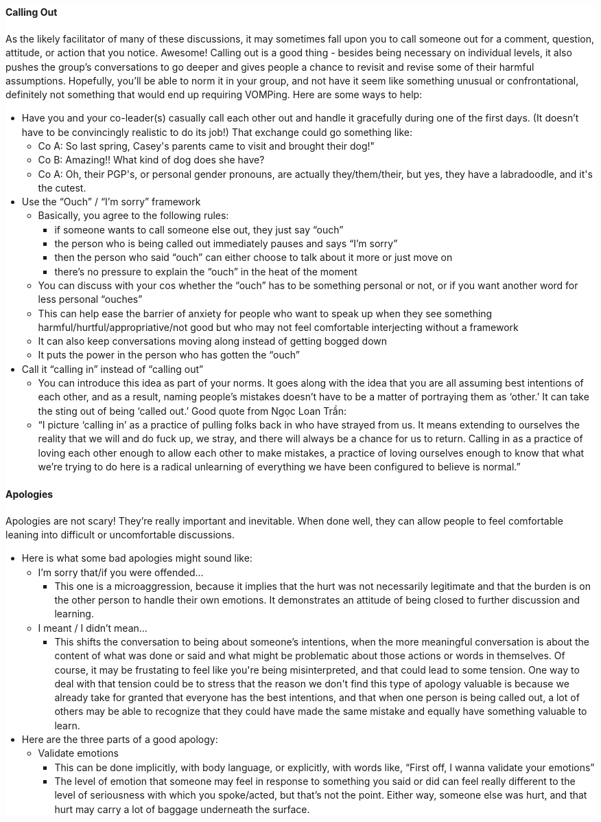 #### Calling Out

As the likely facilitator of many of these discussions, it may sometimes fall upon you to call someone out for a comment, question, attitude, or action that you notice. Awesome! Calling out is a good thing - besides being necessary on individual levels, it also pushes the group’s conversations to go deeper and gives people a chance to revisit and revise some of their harmful assumptions. Hopefully, you’ll be able to norm it in your group, and not have it seem like something unusual or confrontational, definitely not something that would end up requiring VOMPing. Here are some ways to help:

  - Have you and your co-leader(s) casually call each other out and handle it gracefully during one of the first days. (It doesn’t have to be convincingly realistic to do its job!) That exchange could go something like:
      - Co A: So last spring, Casey's parents came to visit and brought their dog!"
      - Co B: Amazing!! What kind of dog does she have?
      - Co A: Oh, their PGP's, or personal gender pronouns, are actually they/them/their, but yes, they have a labradoodle, and it's the cutest.
  - Use the “Ouch” / “I’m sorry” framework
      - Basically, you agree to the following rules: 
          - if someone wants to call someone else out, they just say “ouch” 
          - the person who is being called out immediately pauses and says “I’m sorry”
          - then the person who said “ouch” can either choose to talk about it more or just move on
          - there’s no pressure to explain the “ouch” in the heat of the moment
      - You can discuss with your cos whether the “ouch” has to be something personal or not, or if you want another word for less personal “ouches”
      - This can help ease the barrier of anxiety for people who want to speak up when they see something harmful/hurtful/appropriative/not good but who may not feel comfortable interjecting without a framework
      - It can also keep conversations moving along instead of getting bogged down
      - It puts the power in the person who has gotten the “ouch”
  - Call it “calling in” instead of “calling out”
      - You can introduce this idea as part of your norms. It goes along with the idea that you are all assuming best intentions of each other, and as a result, naming people’s mistakes doesn’t have to be a matter of portraying them as ‘other.’ It can take the sting out of being ‘called out.’ Good quote from Ngọc Loan Trần:
      - “I picture ‘calling in’ as a practice of pulling folks back in who have strayed from us. It means extending to ourselves the reality that we will and do fuck up, we stray, and there will always be a chance for us to return. Calling in as a practice of loving each other enough to allow each other to make mistakes, a practice of loving ourselves enough to know that what we’re trying to do here is a radical unlearning of everything we have been configured to believe is normal.”

#### Apologies
Apologies are not scary! They’re really important and inevitable. When done well, they can allow people to feel comfortable leaning into difficult or uncomfortable discussions.

  - Here is what some bad apologies might sound like: 
      - I’m sorry that/if you were offended…
          - This one is a microaggression, because it implies that the hurt was not necessarily legitimate and that the burden is on the other person to handle their own emotions. It demonstrates an attitude of being closed to further discussion and learning.
      - I meant / I didn’t mean…
          - This shifts the conversation to being about someone’s intentions, when the more meaningful conversation is about the content of what was done or said and what might be problematic about those actions or words in themselves. Of course, it may be frustating to feel like you're being misinterpreted, and that could lead to some tension. One way to deal with that tension could be to stress that the reason we don't find this type of apology valuable is because we already take for granted that everyone has the best intentions, and that when one person is being called out, a lot of others may be able to recognize that they could have made the same mistake and equally have something valuable to learn. 
  - Here are the three parts of a good apology:
      - Validate emotions 
          - This can be done implicitly, with body language, or explicitly, with words like, “First off, I wanna validate your emotions”
          - The level of emotion that someone may feel in response to something you said or did can feel really different to the level of seriousness with which you spoke/acted, but that’s not the point. Either way, someone else was hurt, and that hurt may carry a lot of baggage underneath the surface.